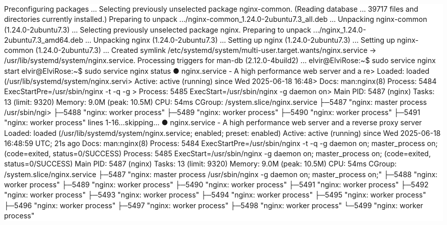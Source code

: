 Preconfiguring packages ...
Selecting previously unselected package nginx-common.
(Reading database ... 39717 files and directories currently installed.)
Preparing to unpack .../nginx-common_1.24.0-2ubuntu7.3_all.deb ...
Unpacking nginx-common (1.24.0-2ubuntu7.3) ...
Selecting previously unselected package nginx.
Preparing to unpack .../nginx_1.24.0-2ubuntu7.3_amd64.deb ...
Unpacking nginx (1.24.0-2ubuntu7.3) ...
Setting up nginx (1.24.0-2ubuntu7.3) ...
Setting up nginx-common (1.24.0-2ubuntu7.3) ...
Created symlink /etc/systemd/system/multi-user.target.wants/nginx.service → /usr/lib/systemd/system/nginx.service.
Processing triggers for man-db (2.12.0-4build2) ...
elvir@ElviRose:~$ sudo service nginx start
elvir@ElviRose:~$ sudo service nginx status
● nginx.service - A high performance web server and a re>
     Loaded: loaded (/usr/lib/systemd/system/nginx.servi>
     Active: active (running) since Wed 2025-06-18 16:48>
       Docs: man:nginx(8)
    Process: 5484 ExecStartPre=/usr/sbin/nginx -t -q -g >
    Process: 5485 ExecStart=/usr/sbin/nginx -g daemon on>
   Main PID: 5487 (nginx)
      Tasks: 13 (limit: 9320)
     Memory: 9.0M (peak: 10.5M)
        CPU: 54ms
     CGroup: /system.slice/nginx.service
             ├─5487 "nginx: master process /usr/sbin/ngi>
             ├─5488 "nginx: worker process"
             ├─5489 "nginx: worker process"
             ├─5490 "nginx: worker process"
             ├─5491 "nginx: worker process"
lines 1-16...skipping...
● nginx.service - A high performance web server and a reverse proxy server
     Loaded: loaded (/usr/lib/systemd/system/nginx.service; enabled; preset: enabled)
     Active: active (running) since Wed 2025-06-18 16:48:59 UTC; 21s ago
       Docs: man:nginx(8)
    Process: 5484 ExecStartPre=/usr/sbin/nginx -t -q -g daemon on; master_process on; (code=exited, status=0/SUCCESS)
    Process: 5485 ExecStart=/usr/sbin/nginx -g daemon on; master_process on; (code=exited, status=0/SUCCESS)
   Main PID: 5487 (nginx)
      Tasks: 13 (limit: 9320)
     Memory: 9.0M (peak: 10.5M)
        CPU: 54ms
     CGroup: /system.slice/nginx.service
             ├─5487 "nginx: master process /usr/sbin/nginx -g daemon on; master_process on;"
             ├─5488 "nginx: worker process"
             ├─5489 "nginx: worker process"
             ├─5490 "nginx: worker process"
             ├─5491 "nginx: worker process"
             ├─5492 "nginx: worker process"
             ├─5493 "nginx: worker process"
             ├─5494 "nginx: worker process"
             ├─5495 "nginx: worker process"
             ├─5496 "nginx: worker process"
             ├─5497 "nginx: worker process"
             ├─5498 "nginx: worker process"
             └─5499 "nginx: worker process"
